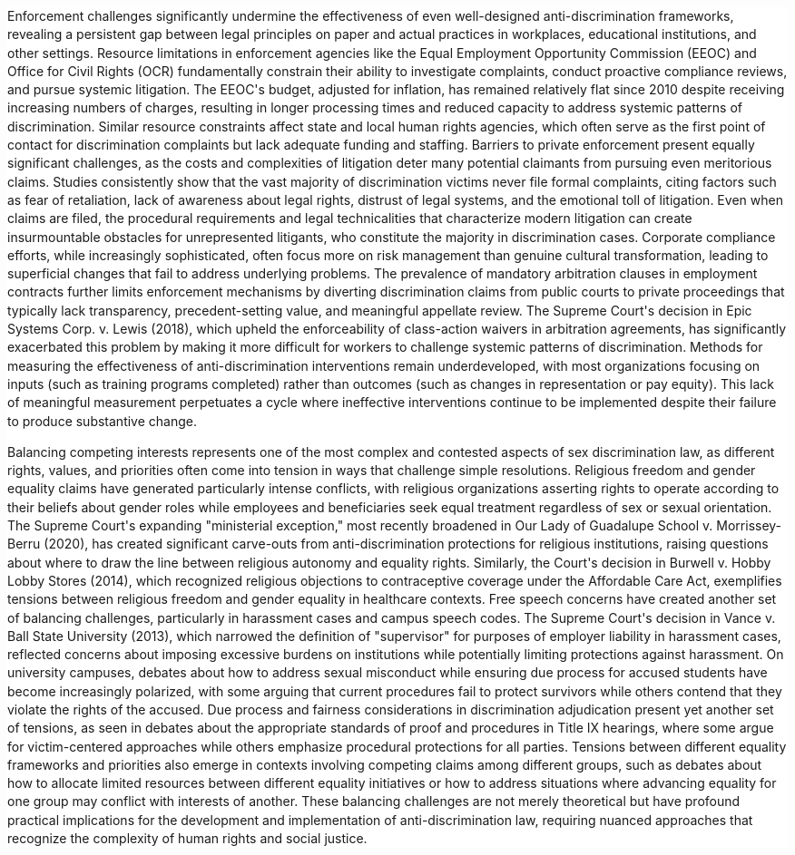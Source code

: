 Enforcement challenges significantly undermine the effectiveness of even well-designed anti-discrimination frameworks, revealing a persistent gap between legal principles on paper and actual practices in workplaces, educational institutions, and other settings. Resource limitations in enforcement agencies like the Equal Employment Opportunity Commission (EEOC) and Office for Civil Rights (OCR) fundamentally constrain their ability to investigate complaints, conduct proactive compliance reviews, and pursue systemic litigation. The EEOC's budget, adjusted for inflation, has remained relatively flat since 2010 despite receiving increasing numbers of charges, resulting in longer processing times and reduced capacity to address systemic patterns of discrimination. Similar resource constraints affect state and local human rights agencies, which often serve as the first point of contact for discrimination complaints but lack adequate funding and staffing. Barriers to private enforcement present equally significant challenges, as the costs and complexities of litigation deter many potential claimants from pursuing even meritorious claims. Studies consistently show that the vast majority of discrimination victims never file formal complaints, citing factors such as fear of retaliation, lack of awareness about legal rights, distrust of legal systems, and the emotional toll of litigation. Even when claims are filed, the procedural requirements and legal technicalities that characterize modern litigation can create insurmountable obstacles for unrepresented litigants, who constitute the majority in discrimination cases. Corporate compliance efforts, while increasingly sophisticated, often focus more on risk management than genuine cultural transformation, leading to superficial changes that fail to address underlying problems. The prevalence of mandatory arbitration clauses in employment contracts further limits enforcement mechanisms by diverting discrimination claims from public courts to private proceedings that typically lack transparency, precedent-setting value, and meaningful appellate review. The Supreme Court's decision in Epic Systems Corp. v. Lewis (2018), which upheld the enforceability of class-action waivers in arbitration agreements, has significantly exacerbated this problem by making it more difficult for workers to challenge systemic patterns of discrimination. Methods for measuring the effectiveness of anti-discrimination interventions remain underdeveloped, with most organizations focusing on inputs (such as training programs completed) rather than outcomes (such as changes in representation or pay equity). This lack of meaningful measurement perpetuates a cycle where ineffective interventions continue to be implemented despite their failure to produce substantive change.

Balancing competing interests represents one of the most complex and contested aspects of sex discrimination law, as different rights, values, and priorities often come into tension in ways that challenge simple resolutions. Religious freedom and gender equality claims have generated particularly intense conflicts, with religious organizations asserting rights to operate according to their beliefs about gender roles while employees and beneficiaries seek equal treatment regardless of sex or sexual orientation. The Supreme Court's expanding "ministerial exception," most recently broadened in Our Lady of Guadalupe School v. Morrissey-Berru (2020), has created significant carve-outs from anti-discrimination protections for religious institutions, raising questions about where to draw the line between religious autonomy and equality rights. Similarly, the Court's decision in Burwell v. Hobby Lobby Stores (2014), which recognized religious objections to contraceptive coverage under the Affordable Care Act, exemplifies tensions between religious freedom and gender equality in healthcare contexts. Free speech concerns have created another set of balancing challenges, particularly in harassment cases and campus speech codes. The Supreme Court's decision in Vance v. Ball State University (2013), which narrowed the definition of "supervisor" for purposes of employer liability in harassment cases, reflected concerns about imposing excessive burdens on institutions while potentially limiting protections against harassment. On university campuses, debates about how to address sexual misconduct while ensuring due process for accused students have become increasingly polarized, with some arguing that current procedures fail to protect survivors while others contend that they violate the rights of the accused. Due process and fairness considerations in discrimination adjudication present yet another set of tensions, as seen in debates about the appropriate standards of proof and procedures in Title IX hearings, where some argue for victim-centered approaches while others emphasize procedural protections for all parties. Tensions between different equality frameworks and priorities also emerge in contexts involving competing claims among different groups, such as debates about how to allocate limited resources between different equality initiatives or how to address situations where advancing equality for one group may conflict with interests of another. These balancing challenges are not merely theoretical but have profound practical implications for the development and implementation of anti-discrimination law, requiring nuanced approaches that recognize the complexity of human rights and social justice.
